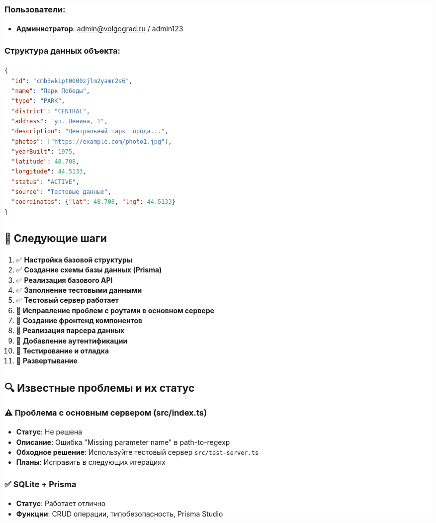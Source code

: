### Пользователи:

- **Администратор**: admin@volgograd.ru / admin123

### Структура данных объекта:

```json
{
  "id": "cmb3wkipt0000zjlm2yamr2s6",
  "name": "Парк Победы",
  "type": "PARK",
  "district": "CENTRAL",
  "address": "ул. Ленина, 1",
  "description": "Центральный парк города...",
  "photos": ["https://example.com/photo1.jpg"],
  "yearBuilt": 1975,
  "latitude": 48.708,
  "longitude": 44.5133,
  "status": "ACTIVE",
  "source": "Тестовые данные",
  "coordinates": {"lat": 48.708, "lng": 44.5133}
}
```

## 🎯 Следующие шаги

1. ✅ **Настройка базовой структуры**
2. ✅ **Создание схемы базы данных (Prisma)**
3. ✅ **Реализация базового API**
4. ✅ **Заполнение тестовыми данными**
5. ✅ **Тестовый сервер работает**
6. 🔄 **Исправление проблем с роутами в основном сервере**
7. 🔄 **Создание фронтенд компонентов**
8. 🔄 **Реализация парсера данных**
9. 🔄 **Добавление аутентификации**
10. 🔄 **Тестирование и отладка**
11. 🔄 **Развертывание**

## 🔍 Известные проблемы и их статус

### ⚠️ Проблема с основным сервером (src/index.ts)

- **Статус**: Не решена
- **Описание**: Ошибка "Missing parameter name" в path-to-regexp
- **Обходное решение**: Используйте тестовый сервер `src/test-server.ts`
- **Планы**: Исправить в следующих итерациях

### ✅ SQLite + Prisma

- **Статус**: Работает отлично
- **Функции**: CRUD операции, типобезопасность, Prisma Studio
